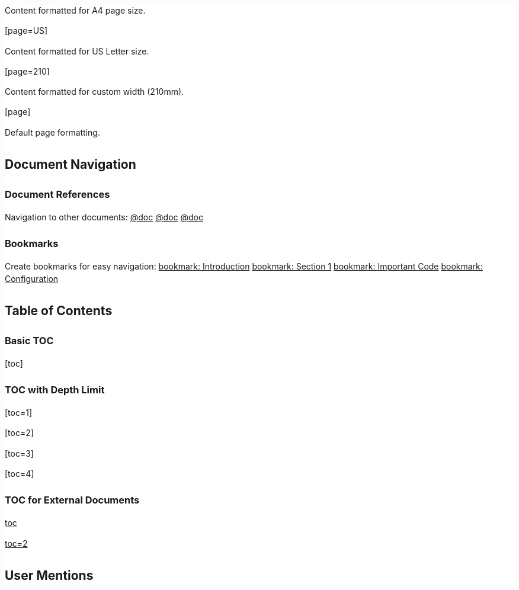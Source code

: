 Content formatted for A4 page size.

[page=US]

Content formatted for US Letter size.

[page=210]

Content formatted for custom width (210mm).

[page]

Default page formatting.

## Document Navigation

### Document References

Navigation to other documents:
[@doc](./01_basic_markdown.md)
[@doc](../README.md)
[@doc](./nested/subdoc.md)

### Bookmarks

Create bookmarks for easy navigation:
[bookmark: Introduction](./intro.md)
[bookmark: Section 1](./doc.md=15)
[bookmark: Important Code](./src/main.rs=42)
[bookmark: Configuration](./config.toml=10)

## Table of Contents

### Basic TOC

[toc]

### TOC with Depth Limit

[toc=1]

[toc=2]

[toc=3]

[toc=4]

### TOC for External Documents

[toc](@doc)

[toc=2](@doc)

## User Mentions


[^1]: This is the first footnote definition.
[^note2]: This is the second footnote with **formatting** and `code`.
[^参考]: Unicode footnote definition.
[^complex_ref]: Multi-line footnote definition